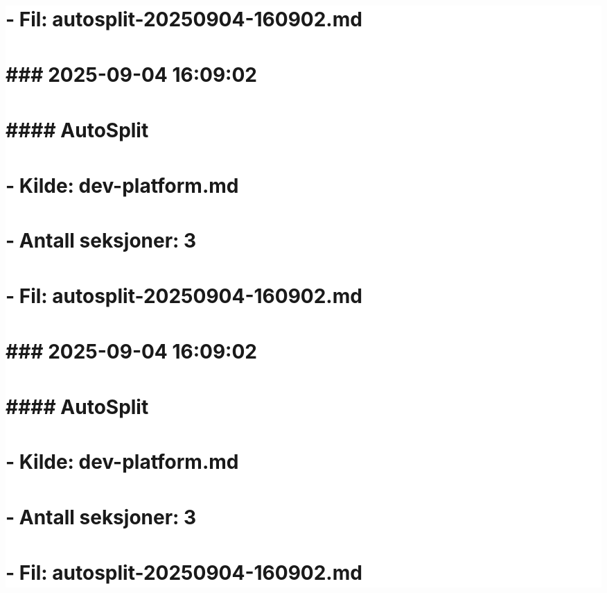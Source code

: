 # \- Fil: autosplit-20250904-160902.md

#

#

#

#

# \### 2025-09-04 16:09:02

# \#### AutoSplit

# \- Kilde: dev-platform.md

# \- Antall seksjoner: 3

# \- Fil: autosplit-20250904-160902.md

#

#

#

#

# \### 2025-09-04 16:09:02

# \#### AutoSplit

# \- Kilde: dev-platform.md

# \- Antall seksjoner: 3

# \- Fil: autosplit-20250904-160902.md

#

#

#
